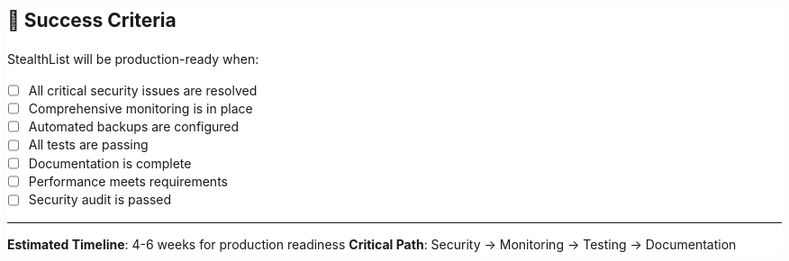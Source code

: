 ## 🎯 **Success Criteria**

StealthList will be production-ready when:
- [ ] All critical security issues are resolved
- [ ] Comprehensive monitoring is in place
- [ ] Automated backups are configured
- [ ] All tests are passing
- [ ] Documentation is complete
- [ ] Performance meets requirements
- [ ] Security audit is passed

---

**Estimated Timeline**: 4-6 weeks for production readiness
**Critical Path**: Security → Monitoring → Testing → Documentation
